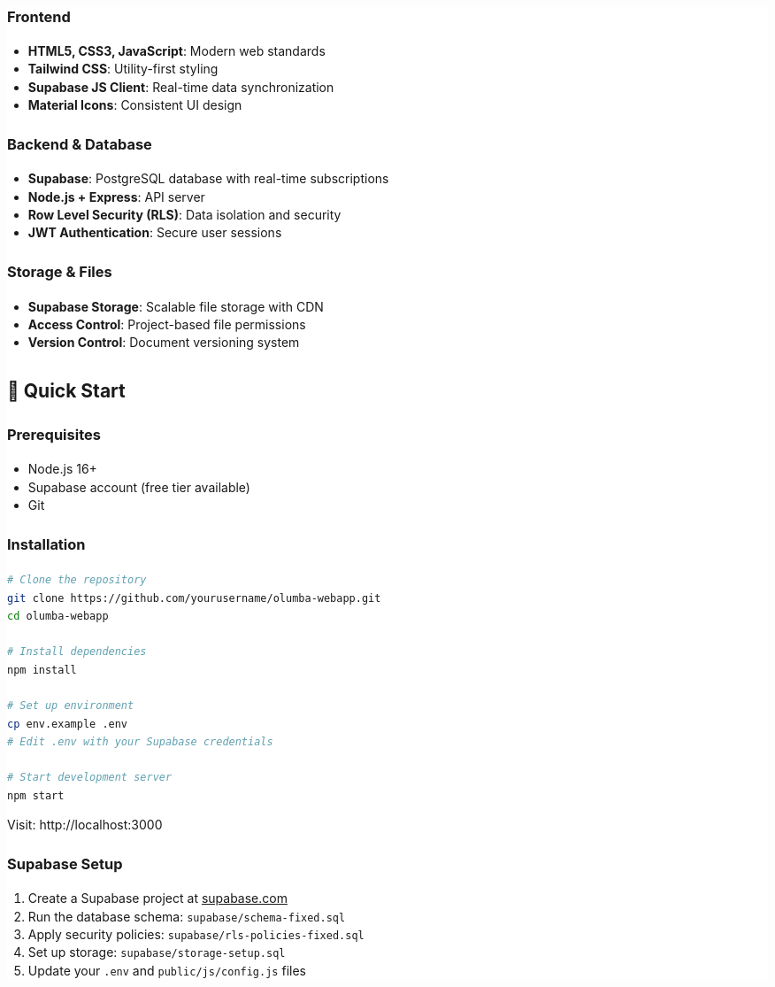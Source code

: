 ### **Frontend**
- **HTML5, CSS3, JavaScript**: Modern web standards
- **Tailwind CSS**: Utility-first styling
- **Supabase JS Client**: Real-time data synchronization
- **Material Icons**: Consistent UI design

### **Backend & Database**
- **Supabase**: PostgreSQL database with real-time subscriptions
- **Node.js + Express**: API server
- **Row Level Security (RLS)**: Data isolation and security
- **JWT Authentication**: Secure user sessions

### **Storage & Files**
- **Supabase Storage**: Scalable file storage with CDN
- **Access Control**: Project-based file permissions
- **Version Control**: Document versioning system

## 🚀 **Quick Start**

### **Prerequisites**
- Node.js 16+
- Supabase account (free tier available)
- Git

### **Installation**
```bash
# Clone the repository
git clone https://github.com/yourusername/olumba-webapp.git
cd olumba-webapp

# Install dependencies
npm install

# Set up environment
cp env.example .env
# Edit .env with your Supabase credentials

# Start development server
npm start
```

Visit: http://localhost:3000

### **Supabase Setup**
1. Create a Supabase project at [supabase.com](https://supabase.com)
2. Run the database schema: `supabase/schema-fixed.sql`
3. Apply security policies: `supabase/rls-policies-fixed.sql`
4. Set up storage: `supabase/storage-setup.sql`
5. Update your `.env` and `public/js/config.js` files

